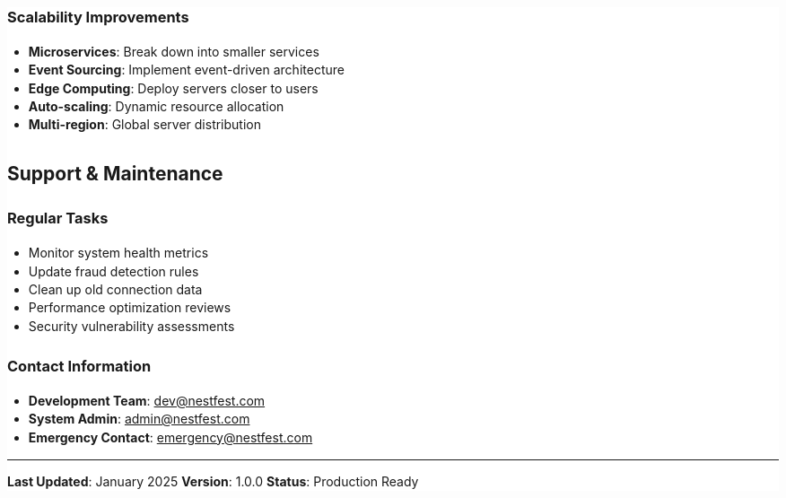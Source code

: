 ### Scalability Improvements
- **Microservices**: Break down into smaller services
- **Event Sourcing**: Implement event-driven architecture
- **Edge Computing**: Deploy servers closer to users
- **Auto-scaling**: Dynamic resource allocation
- **Multi-region**: Global server distribution

## Support & Maintenance

### Regular Tasks
- Monitor system health metrics
- Update fraud detection rules
- Clean up old connection data
- Performance optimization reviews
- Security vulnerability assessments

### Contact Information
- **Development Team**: dev@nestfest.com
- **System Admin**: admin@nestfest.com
- **Emergency Contact**: emergency@nestfest.com

---

**Last Updated**: January 2025
**Version**: 1.0.0
**Status**: Production Ready